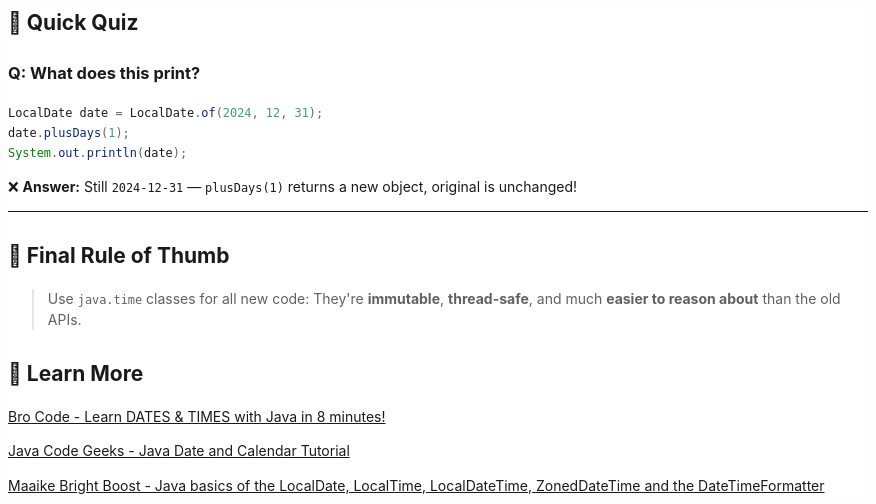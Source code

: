 
## 🧪 Quick Quiz

### Q: What does this print?

```java
LocalDate date = LocalDate.of(2024, 12, 31);
date.plusDays(1);
System.out.println(date);
```

❌ **Answer:** Still `2024-12-31` — `plusDays(1)` returns a new object, original is unchanged!

---

## 🎯 Final Rule of Thumb

> Use `java.time` classes for all new code:
> They're **immutable**, **thread-safe**, and much **easier to reason about** than the old APIs.

## 🎥 Learn More

[Bro Code - Learn DATES & TIMES with Java in 8 minutes!](https://www.youtube.com/watch?v=F2bZ1fkAQx0&pp=ygUSamF2YS50aW1lIHR1dG9yaWFs)

[Java Code Geeks - Java Date and Calendar Tutorial](https://www.youtube.com/watch?v=il7eVsDPFoA)

[Maaike Bright Boost - Java basics of the LocalDate, LocalTime, LocalDateTime, ZonedDateTime and the DateTimeFormatter](https://www.youtube.com/watch?v=0XgdX5hDL4U)
